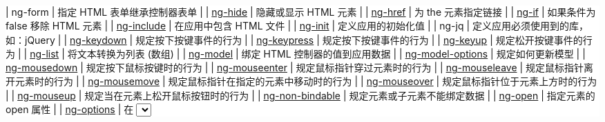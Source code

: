 | ng-form                                                      | 指定 HTML 表单继承控制器表单                                 |
| [ng-hide](https://www.runoob.com/angularjs/ng-ng-hide.html)  | 隐藏或显示 HTML 元素                                         |
| [ng-href](https://www.runoob.com/angularjs/ng-ng-href.html)  | 为 the <a> 元素指定链接                                      |
| [ng-if](https://www.runoob.com/angularjs/ng-ng-if.html)      | 如果条件为 false 移除 HTML 元素                              |
| [ng-include](https://www.runoob.com/angularjs/ng-ng-include.html) | 在应用中包含 HTML 文件                                       |
| [ng-init](https://www.runoob.com/angularjs/ng-ng-init.html)  | 定义应用的初始化值                                           |
| ng-jq                                                        | 定义应用必须使用到的库，如：jQuery                           |
| [ng-keydown](https://www.runoob.com/angularjs/ng-ng-keydown.html) | 规定按下按键事件的行为                                       |
| [ng-keypress](https://www.runoob.com/angularjs/ng-ng-keypress.html) | 规定按下按键事件的行为                                       |
| [ng-keyup](https://www.runoob.com/angularjs/ng-ng-keyup.html) | 规定松开按键事件的行为                                       |
| [ng-list](https://www.runoob.com/angularjs/ng-ng-list.html)  | 将文本转换为列表 (数组)                                      |
| [ng-model](https://www.runoob.com/angularjs/ng-ng-model.html) | 绑定 HTML 控制器的值到应用数据                               |
| [ng-model-options](https://www.runoob.com/angularjs/ng-ng-model-options.html) | 规定如何更新模型                                             |
| [ng-mousedown](https://www.runoob.com/angularjs/ng-ng-mousedown.html) | 规定按下鼠标按键时的行为                                     |
| [ng-mouseenter](https://www.runoob.com/angularjs/ng-ng-mouseenter.html) | 规定鼠标指针穿过元素时的行为                                 |
| [ng-mouseleave](https://www.runoob.com/angularjs/ng-ng-mouseleave.html) | 规定鼠标指针离开元素时的行为                                 |
| [ng-mousemove](https://www.runoob.com/angularjs/ng-ng-mousemove.html) | 规定鼠标指针在指定的元素中移动时的行为                       |
| [ng-mouseover](https://www.runoob.com/angularjs/ng-ng-mouseover.html) | 规定鼠标指针位于元素上方时的行为                             |
| [ng-mouseup](https://www.runoob.com/angularjs/ng-ng-mouseup.html) | 规定当在元素上松开鼠标按钮时的行为                           |
| [ng-non-bindable](https://www.runoob.com/angularjs/ng-ng-non-bindable.html) | 规定元素或子元素不能绑定数据                                 |
| [ng-open](https://www.runoob.com/angularjs/ng-ng-open.html)  | 指定元素的 open 属性                                         |
| [ng-options](https://www.runoob.com/angularjs/ng-ng-options.html) | 在 <select> 列表中指定 <options>                             |
| [ng-paste](https://www.runoob.com/angularjs/ng-ng-paste.html) | 规定粘贴事件的行为                                           |
| ng-pluralize                                                 | 根据本地化规则显示信息                                       |
| [ng-readonly](https://www.runoob.com/angularjs/ng-ng-readonly.html) | 指定元素的 readonly 属性                                     |
| [ng-repeat](https://www.runoob.com/angularjs/ng-ng-repeat.html) | 定义集合中每项数据的模板                                     |
| [ng-selected](https://www.runoob.com/angularjs/ng-ng-selected.html) | 指定元素的 selected 属性                                     |
| [ng-show](https://www.runoob.com/angularjs/ng-ng-show.html)  | 显示或隐藏 HTML 元素                                         |
| [ng-src](https://www.runoob.com/angularjs/ng-ng-src.html)    | 指定 <img> 元素的 src 属性                                   |
| [ng-srcset](https://www.runoob.com/angularjs/ng-ng-srcset.html) | 指定 <img> 元素的 srcset 属性                                |
| [ng-style](https://www.runoob.com/angularjs/ng-ng-style.html) | 指定元素的 style 属性                                        |
| [ng-submit](https://www.runoob.com/angularjs/ng-ng-submit.html) | 规定 onsubmit 事件发生时执行的表达式                         |
| [ng-switch](https://www.runoob.com/angularjs/ng-ng-switch.html) | 规定显示或隐藏子元素的条件                                   |
| ng-transclude                                                | 规定填充的目标位置                                           |
| [ng-value](https://www.runoob.com/angularjs/ng-ng-value.html) | 规定 input 元素的值                                          |

